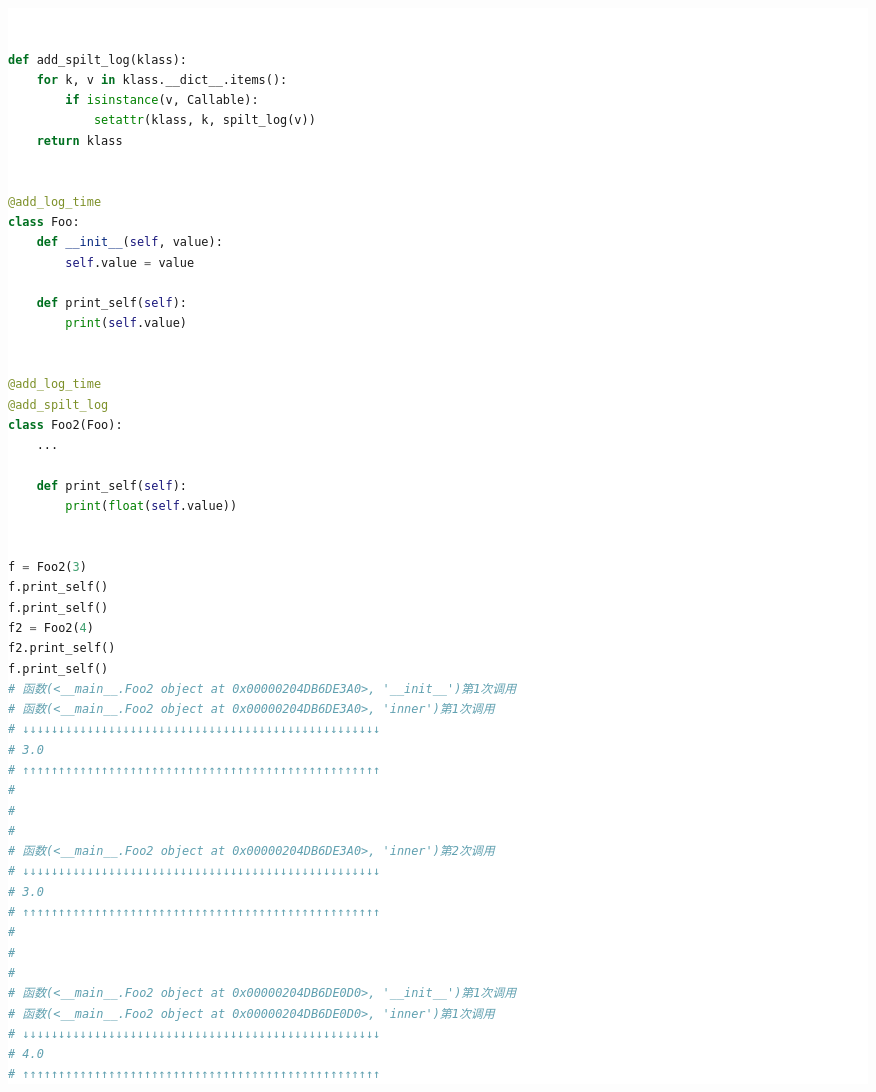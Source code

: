 ```python


def add_spilt_log(klass):
    for k, v in klass.__dict__.items():
        if isinstance(v, Callable):
            setattr(klass, k, spilt_log(v))
    return klass


@add_log_time
class Foo:
    def __init__(self, value):
        self.value = value

    def print_self(self):
        print(self.value)


@add_log_time
@add_spilt_log
class Foo2(Foo):
    ...

    def print_self(self):
        print(float(self.value))


f = Foo2(3)
f.print_self()
f.print_self()
f2 = Foo2(4)
f2.print_self()
f.print_self()
# 函数(<__main__.Foo2 object at 0x00000204DB6DE3A0>, '__init__')第1次调用
# 函数(<__main__.Foo2 object at 0x00000204DB6DE3A0>, 'inner')第1次调用
# ↓↓↓↓↓↓↓↓↓↓↓↓↓↓↓↓↓↓↓↓↓↓↓↓↓↓↓↓↓↓↓↓↓↓↓↓↓↓↓↓↓↓↓↓↓↓↓↓↓↓
# 3.0
# ↑↑↑↑↑↑↑↑↑↑↑↑↑↑↑↑↑↑↑↑↑↑↑↑↑↑↑↑↑↑↑↑↑↑↑↑↑↑↑↑↑↑↑↑↑↑↑↑↑↑
# 
# 
# 
# 函数(<__main__.Foo2 object at 0x00000204DB6DE3A0>, 'inner')第2次调用
# ↓↓↓↓↓↓↓↓↓↓↓↓↓↓↓↓↓↓↓↓↓↓↓↓↓↓↓↓↓↓↓↓↓↓↓↓↓↓↓↓↓↓↓↓↓↓↓↓↓↓
# 3.0
# ↑↑↑↑↑↑↑↑↑↑↑↑↑↑↑↑↑↑↑↑↑↑↑↑↑↑↑↑↑↑↑↑↑↑↑↑↑↑↑↑↑↑↑↑↑↑↑↑↑↑
# 
# 
# 
# 函数(<__main__.Foo2 object at 0x00000204DB6DE0D0>, '__init__')第1次调用
# 函数(<__main__.Foo2 object at 0x00000204DB6DE0D0>, 'inner')第1次调用
# ↓↓↓↓↓↓↓↓↓↓↓↓↓↓↓↓↓↓↓↓↓↓↓↓↓↓↓↓↓↓↓↓↓↓↓↓↓↓↓↓↓↓↓↓↓↓↓↓↓↓
# 4.0
# ↑↑↑↑↑↑↑↑↑↑↑↑↑↑↑↑↑↑↑↑↑↑↑↑↑↑↑↑↑↑↑↑↑↑↑↑↑↑↑↑↑↑↑↑↑↑↑↑↑↑

```
